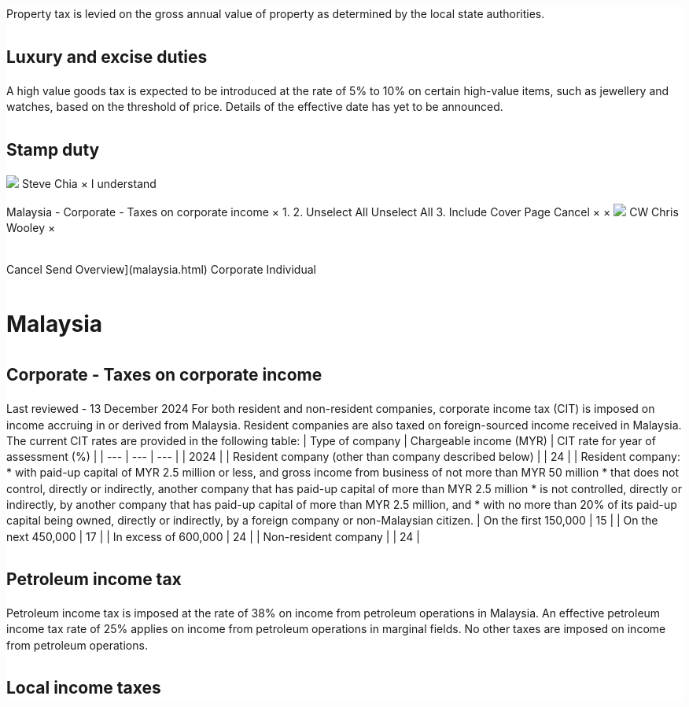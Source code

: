 Property tax is levied on the gross annual value of property as determined by the local state authorities.
## Luxury and excise duties
A high value goods tax is expected to be introduced at the rate of 5% to 10% on certain high-value items, such as jewellery and watches, based on the threshold of price. Details of the effective date has yet to be announced.
## Stamp duty
![](-/media/world-wide-tax-summaries/malaysiasteve-chiastevechiasqjpg20241212012724686.ashx%3Frev=19756e5d7f9c4aed89aee4f9db5fcd22&revision=19756e5d-7f9c-4aed-89ae-e4f9db5fcd22&hash=9CB90707118F80BE4DD1C35CB65470D28EC77A79)
Steve Chia
×
I understand

Malaysia - Corporate - Taxes on corporate income
×
1.
2.
Unselect All
Unselect All
3.
Include Cover Page
Cancel
×
×
![](-/media/world-wide-tax-summaries/attachments/global---chris-wooley.ashx%3Frev=ac5e5f3223b34096b1afc2a6009c7320&revision=ac5e5f32-23b3-4096-b1af-c2a6009c7320&hash=859B7ADC84DC2CBEC9760E9E6EE7DE6D0A8BFCDF)
CW
Chris Wooley
×
######
Cancel
Send
Overview](malaysia.html)
Corporate
Individual
# Malaysia
## Corporate - Taxes on corporate income
Last reviewed - 13 December 2024
For both resident and non-resident companies, corporate income tax (CIT) is imposed on income accruing in or derived from Malaysia. Resident companies are also taxed on foreign-sourced income received in Malaysia. The current CIT rates are provided in the following table:
| Type of company | Chargeable income (MYR) | CIT rate for year of assessment (%) |
| --- | --- | --- |
| 2024 |
| Resident company (other than company described below) |  | 24 |
| Resident company:   * with paid-up capital of MYR 2.5 million or less, and gross income from business of not more than MYR 50 million * that does not control, directly or indirectly, another company that has paid-up capital of more than MYR 2.5 million * is not controlled, directly or indirectly, by another company that has paid-up capital of more than MYR 2.5 million, and * with no more than 20% of its paid-up capital being owned, directly or indirectly, by a foreign company or non-Malaysian citizen. | On the first 150,000 | 15 |
| On the next 450,000 | 17 |
| In excess of 600,000 | 24 |
| Non-resident company |  | 24 |
## Petroleum income tax
Petroleum income tax is imposed at the rate of 38% on income from petroleum operations in Malaysia. An effective petroleum income tax rate of 25% applies on income from petroleum operations in marginal fields. No other taxes are imposed on income from petroleum operations.
## Local income taxes